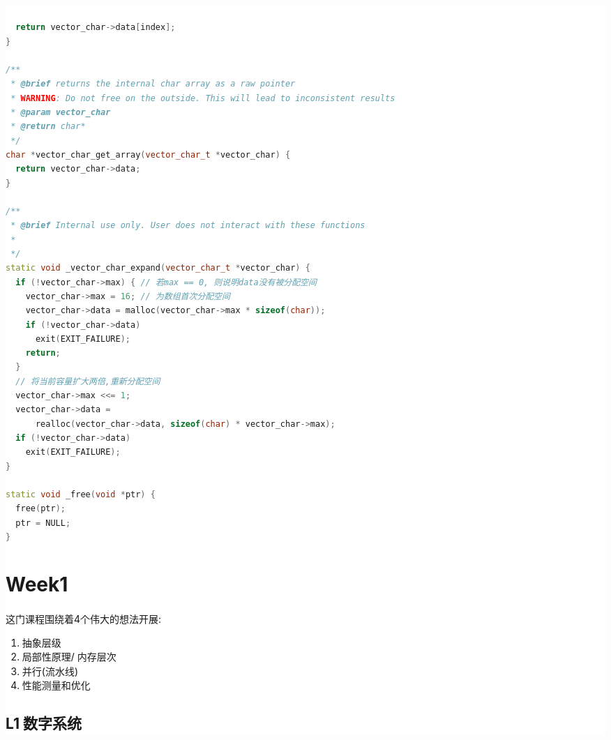 ``` cpp

  return vector_char->data[index];
}

/**
 * @brief returns the internal char array as a raw pointer
 * WARNING: Do not free on the outside. This will lead to inconsistent results
 * @param vector_char
 * @return char*
 */
char *vector_char_get_array(vector_char_t *vector_char) {
  return vector_char->data;
}

/**
 * @brief Internal use only. User does not interact with these functions
 *
 */
static void _vector_char_expand(vector_char_t *vector_char) {
  if (!vector_char->max) { // 若max == 0, 则说明data没有被分配空间
    vector_char->max = 16; // 为数组首次分配空间
    vector_char->data = malloc(vector_char->max * sizeof(char));
    if (!vector_char->data)
      exit(EXIT_FAILURE);
    return;
  }
  // 将当前容量扩大两倍,重新分配空间
  vector_char->max <<= 1;
  vector_char->data =
      realloc(vector_char->data, sizeof(char) * vector_char->max);
  if (!vector_char->data)
    exit(EXIT_FAILURE);
}

static void _free(void *ptr) {
  free(ptr);
  ptr = NULL;
}
```

# Week1

这门课程围绕着4个伟大的想法开展:

1.  抽象层级
2.  局部性原理/ 内存层次
3.  并行(流水线)
4.  性能测量和优化

## L1 数字系统
